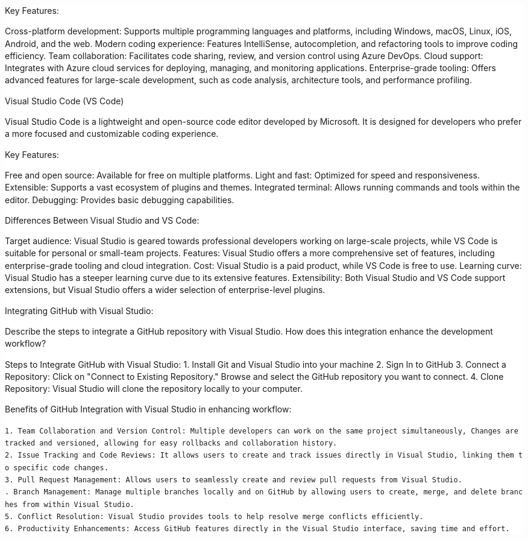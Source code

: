 Key Features:

Cross-platform development: Supports multiple programming languages and platforms, including Windows, macOS, Linux, iOS, Android, and the web.
Modern coding experience: Features IntelliSense, autocompletion, and refactoring tools to improve coding efficiency.
Team collaboration: Facilitates code sharing, review, and version control using Azure DevOps.
Cloud support: Integrates with Azure cloud services for deploying, managing, and monitoring applications.
Enterprise-grade tooling: Offers advanced features for large-scale development, such as code analysis, architecture tools, and performance profiling.

Visual Studio Code (VS Code)

Visual Studio Code is a lightweight and open-source code editor developed by Microsoft. It is designed for developers who prefer a more focused and customizable coding experience.

Key Features:

Free and open source: Available for free on multiple platforms.
Light and fast: Optimized for speed and responsiveness.
Extensible: Supports a vast ecosystem of plugins and themes.
Integrated terminal: Allows running commands and tools within the editor.
Debugging: Provides basic debugging capabilities.

Differences Between Visual Studio and VS Code:

Target audience: Visual Studio is geared towards professional developers working on large-scale projects, while VS Code is suitable for personal or small-team projects.
Features: Visual Studio offers a more comprehensive set of features, including enterprise-grade tooling and cloud integration.
Cost: Visual Studio is a paid product, while VS Code is free to use.
Learning curve: Visual Studio has a steeper learning curve due to its extensive features.
Extensibility: Both Visual Studio and VS Code support extensions, but Visual Studio offers a wider selection of enterprise-level plugins.

Integrating GitHub with Visual Studio:

Describe the steps to integrate a GitHub repository with Visual Studio. How does this integration enhance the development workflow?

Steps to Integrate GitHub with Visual Studio:
    1.	Install Git and  Visual Studio into your machine
    2.	Sign In to GitHub
    3.	Connect a Repository: Click on "Connect to Existing Repository." Browse and select the GitHub repository you want to connect.
    4.	Clone Repository: Visual Studio will clone the repository locally to your computer.

Benefits of GitHub Integration with Visual Studio in enhancing workflow:

    1. Team Collaboration and Version Control: Multiple developers can work on the same project simultaneously, Changes are tracked and versioned, allowing for easy rollbacks and collaboration history.
    2. Issue Tracking and Code Reviews: It allows users to create and track issues directly in Visual Studio, linking them to specific code changes.
    3. Pull Request Management: Allows users to seamlessly create and review pull requests from Visual Studio.
    . Branch Management: Manage multiple branches locally and on GitHub by allowing users to create, merge, and delete branches from within Visual Studio.
    5. Conflict Resolution: Visual Studio provides tools to help resolve merge conflicts efficiently.
    6. Productivity Enhancements: Access GitHub features directly in the Visual Studio interface, saving time and effort. 
